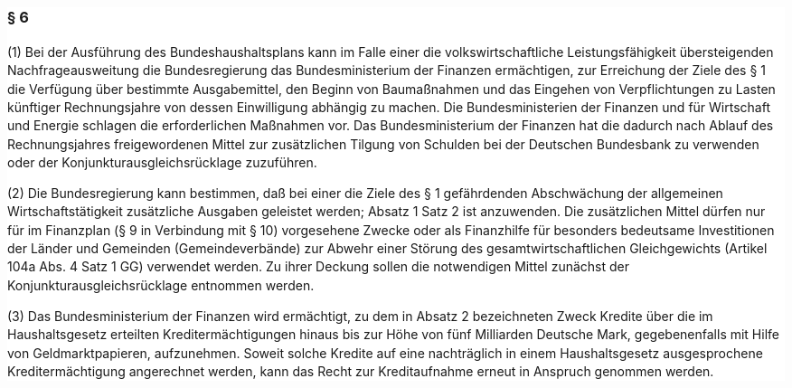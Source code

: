 </div>

<span id="BJNR005820967BJNE000704118.html"></span>

### § 6  

<div>

<div class="jnhtml">

<div>

<div class="jurAbsatz">

(1) Bei der Ausführung des Bundeshaushaltsplans kann im Falle einer die
volkswirtschaftliche Leistungsfähigkeit übersteigenden
Nachfrageausweitung die Bundesregierung das Bundesministerium der
Finanzen ermächtigen, zur Erreichung der Ziele des § 1 die Verfügung
über bestimmte Ausgabemittel, den Beginn von Baumaßnahmen und das
Eingehen von Verpflichtungen zu Lasten künftiger Rechnungsjahre von
dessen Einwilligung abhängig zu machen. Die Bundesministerien der
Finanzen und für Wirtschaft und Energie schlagen die erforderlichen
Maßnahmen vor. Das Bundesministerium der Finanzen hat die dadurch nach
Ablauf des Rechnungsjahres freigewordenen Mittel zur zusätzlichen
Tilgung von Schulden bei der Deutschen Bundesbank zu verwenden oder der
Konjunkturausgleichsrücklage zuzuführen.

</div>

<div class="jurAbsatz">

(2) Die Bundesregierung kann bestimmen, daß bei einer die Ziele des § 1
gefährdenden Abschwächung der allgemeinen Wirtschaftstätigkeit
zusätzliche Ausgaben geleistet werden; Absatz 1 Satz 2 ist anzuwenden.
Die zusätzlichen Mittel dürfen nur für im Finanzplan (§ 9 in Verbindung
mit § 10) vorgesehene Zwecke oder als Finanzhilfe für besonders
bedeutsame Investitionen der Länder und Gemeinden (Gemeindeverbände) zur
Abwehr einer Störung des gesamtwirtschaftlichen Gleichgewichts (Artikel
104a Abs. 4 Satz 1 GG) verwendet werden. Zu ihrer Deckung sollen die
notwendigen Mittel zunächst der Konjunkturausgleichsrücklage entnommen
werden.

</div>

<div class="jurAbsatz">

(3) Das Bundesministerium der Finanzen wird ermächtigt, zu dem in Absatz
2 bezeichneten Zweck Kredite über die im Haushaltsgesetz erteilten
Kreditermächtigungen hinaus bis zur Höhe von fünf Milliarden Deutsche
Mark, gegebenenfalls mit Hilfe von Geldmarktpapieren, aufzunehmen.
Soweit solche Kredite auf eine nachträglich in einem Haushaltsgesetz
ausgesprochene Kreditermächtigung angerechnet werden, kann das Recht zur
Kreditaufnahme erneut in Anspruch genommen werden.

</div>

</div>
